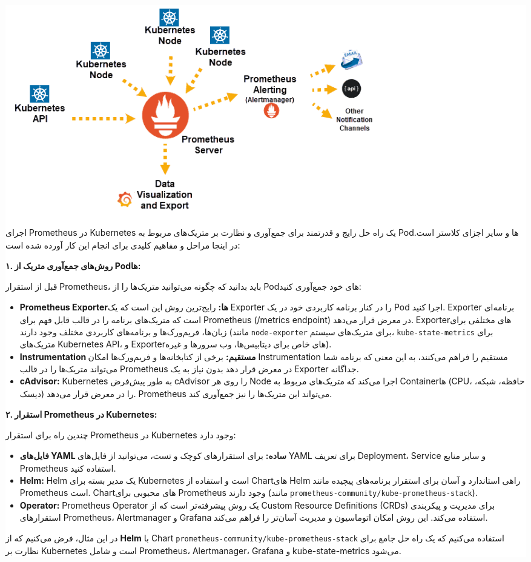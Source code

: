![image](../../../../src/prometheusKuber.png)




اجرای Prometheus در Kubernetes یک راه حل رایج و قدرتمند برای جمع‌آوری و نظارت بر متریک‌های مربوط به Podها و سایر اجزای کلاستر است. در اینجا مراحل و مفاهیم کلیدی برای انجام این کار آورده شده است:

**۱. روش‌های جمع‌آوری متریک از Podها:**

قبل از استقرار Prometheus، باید بدانید که چگونه می‌توانید متریک‌ها را از Podهای خود جمع‌آوری کنید:

- ‏**Prometheus Exporterها:** رایج‌ترین روش این است که یک Exporter را در کنار برنامه کاربردی خود در یک Pod اجرا کنید. Exporter برنامه‌ای است که متریک‌های برنامه را در قالب قابل فهم برای Prometheus (/metrics endpoint) در معرض قرار می‌دهد. Exporterهای مختلفی برای زبان‌ها، فریم‌ورک‌ها و برنامه‌های کاربردی مختلف وجود دارند (مانند `node-exporter` برای متریک‌های سیستم، `kube-state-metrics` برای متریک‌های Kubernetes API، و Exporterهای خاص برای دیتابیس‌ها، وب سرورها و غیره).
- ‏**Instrumentation مستقیم:** برخی از کتابخانه‌ها و فریم‌ورک‌ها امکان Instrumentation مستقیم را فراهم می‌کنند، به این معنی که برنامه شما می‌تواند متریک‌ها را در قالب Prometheus در معرض قرار دهد بدون نیاز به یک Exporter جداگانه.
- ‏**cAdvisor:** Kubernetes به طور پیش‌فرض cAdvisor را روی هر Node اجرا می‌کند که متریک‌های مربوط به Containerها (CPU، حافظه، شبکه، دیسک) را در معرض قرار می‌دهد. Prometheus می‌تواند این متریک‌ها را نیز جمع‌آوری کند.

**۲. استقرار Prometheus در Kubernetes:**

چندین راه برای استقرار Prometheus در Kubernetes وجود دارد:

- **فایل‌های YAML ساده:** برای استقرارهای کوچک و تست، می‌توانید از فایل‌های YAML برای تعریف Deployment، Service و سایر منابع Prometheus استفاده کنید.
- ‏**Helm:** Helm یک مدیر بسته برای Kubernetes است و استفاده از Chartهای Helm راهی استاندارد و آسان برای استقرار برنامه‌های پیچیده مانند Prometheus است. Chartهای محبوبی برای Prometheus وجود دارند (مانند `prometheus-community/kube-prometheus-stack`).
- ‏**Operator:** Prometheus Operator یک روش پیشرفته‌تر است که از Custom Resource Definitions (CRDs) برای مدیریت و پیکربندی استقرارهای Prometheus، Alertmanager و Grafana استفاده می‌کند. این روش امکان اتوماسیون و مدیریت آسان‌تر را فراهم می‌کند.

در این مثال، فرض می‌کنیم که از **Helm** با Chart `prometheus-community/kube-prometheus-stack` استفاده می‌کنیم که یک راه حل جامع برای نظارت بر Kubernetes است و شامل Prometheus، Alertmanager، Grafana و kube-state-metrics می‌شود.
